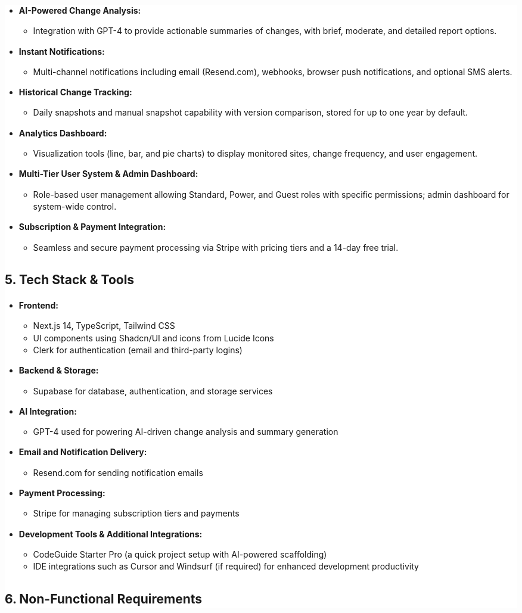 *   **AI-Powered Change Analysis:**

    *   Integration with GPT-4 to provide actionable summaries of changes, with brief, moderate, and detailed report options.

*   **Instant Notifications:**

    *   Multi-channel notifications including email (Resend.com), webhooks, browser push notifications, and optional SMS alerts.

*   **Historical Change Tracking:**

    *   Daily snapshots and manual snapshot capability with version comparison, stored for up to one year by default.

*   **Analytics Dashboard:**

    *   Visualization tools (line, bar, and pie charts) to display monitored sites, change frequency, and user engagement.

*   **Multi-Tier User System & Admin Dashboard:**

    *   Role-based user management allowing Standard, Power, and Guest roles with specific permissions; admin dashboard for system-wide control.

*   **Subscription & Payment Integration:**

    *   Seamless and secure payment processing via Stripe with pricing tiers and a 14-day free trial.

## 5. Tech Stack & Tools

*   **Frontend:**

    *   Next.js 14, TypeScript, Tailwind CSS
    *   UI components using Shadcn/UI and icons from Lucide Icons
    *   Clerk for authentication (email and third-party logins)

*   **Backend & Storage:**

    *   Supabase for database, authentication, and storage services

*   **AI Integration:**

    *   GPT-4 used for powering AI-driven change analysis and summary generation

*   **Email and Notification Delivery:**

    *   Resend.com for sending notification emails

*   **Payment Processing:**

    *   Stripe for managing subscription tiers and payments

*   **Development Tools & Additional Integrations:**

    *   CodeGuide Starter Pro (a quick project setup with AI-powered scaffolding)
    *   IDE integrations such as Cursor and Windsurf (if required) for enhanced development productivity

## 6. Non-Functional Requirements
